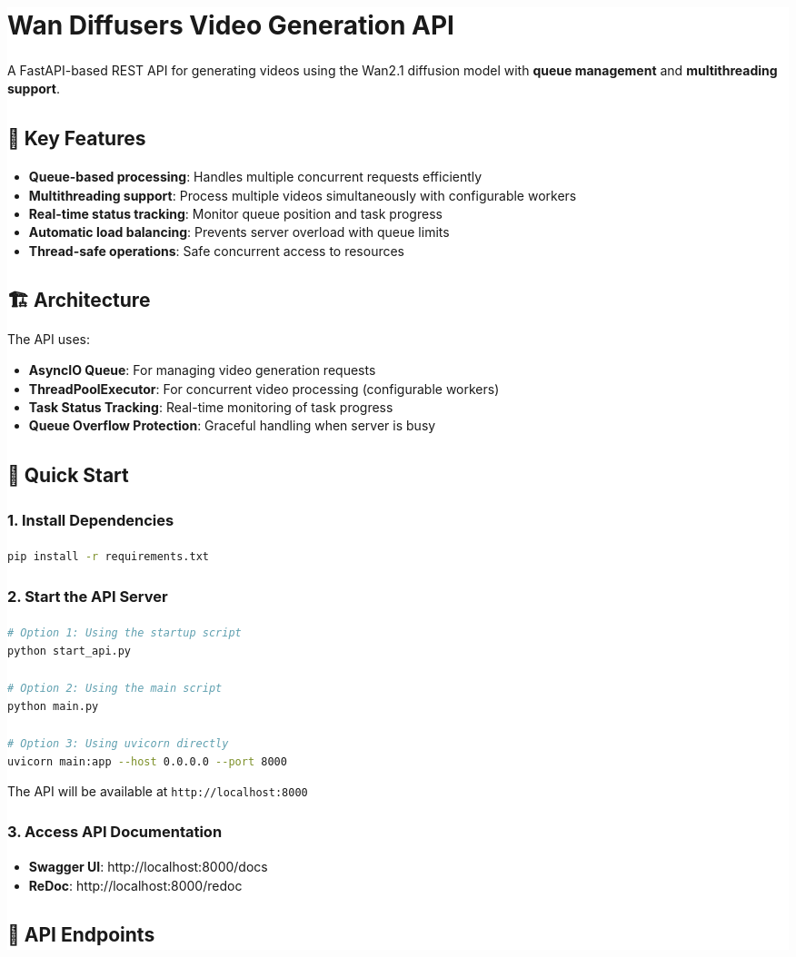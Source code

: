 # Wan Diffusers Video Generation API

A FastAPI-based REST API for generating videos using the Wan2.1 diffusion model with **queue management** and **multithreading support**.

## 🚀 Key Features

- **Queue-based processing**: Handles multiple concurrent requests efficiently
- **Multithreading support**: Process multiple videos simultaneously with configurable workers
- **Real-time status tracking**: Monitor queue position and task progress
- **Automatic load balancing**: Prevents server overload with queue limits
- **Thread-safe operations**: Safe concurrent access to resources

## 🏗️ Architecture

The API uses:
- **AsyncIO Queue**: For managing video generation requests
- **ThreadPoolExecutor**: For concurrent video processing (configurable workers)
- **Task Status Tracking**: Real-time monitoring of task progress
- **Queue Overflow Protection**: Graceful handling when server is busy

## 🚀 Quick Start

### 1. Install Dependencies

```bash
pip install -r requirements.txt
```

### 2. Start the API Server

```bash
# Option 1: Using the startup script
python start_api.py

# Option 2: Using the main script
python main.py

# Option 3: Using uvicorn directly
uvicorn main:app --host 0.0.0.0 --port 8000
```

The API will be available at `http://localhost:8000`

### 3. Access API Documentation

- **Swagger UI**: http://localhost:8000/docs
- **ReDoc**: http://localhost:8000/redoc

## 📡 API Endpoints
